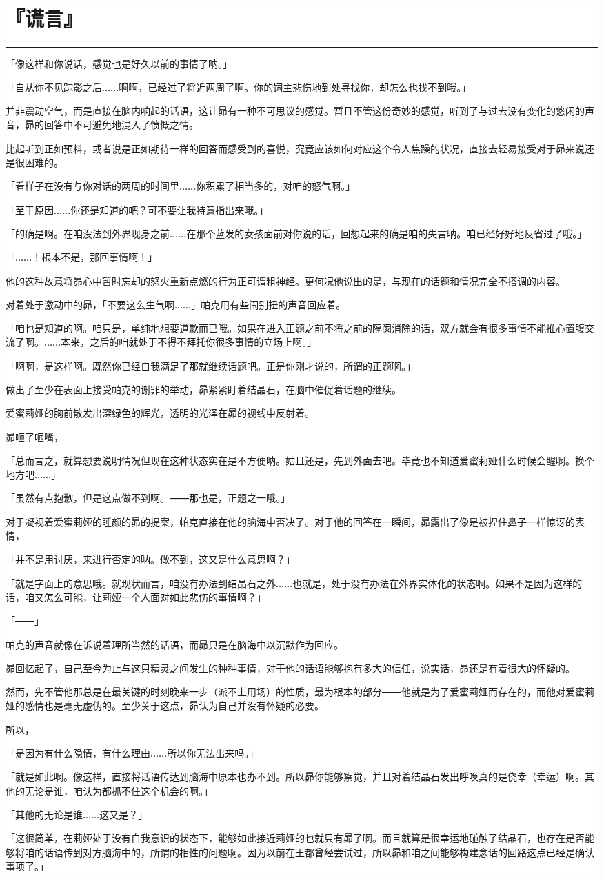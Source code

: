 # 『谎言』

------

「像这样和你说话，感觉也是好久以前的事情了呐。」

「自从你不见踪影之后……啊啊，已经过了将近两周了啊。你的饲主悲伤地到处寻找你，却怎么也找不到哦。」

并非震动空气，而是直接在脑内响起的话语，这让昴有一种不可思议的感觉。暂且不管这份奇妙的感觉，听到了与过去没有变化的悠闲的声音，昴的回答中不可避免地混入了愤慨之情。

比起听到正如预料，或者说是正如期待一样的回答而感受到的喜悦，究竟应该如何对应这个令人焦躁的状况，直接去轻易接受对于昴来说还是很困难的。

「看样子在没有与你对话的两周的时间里……你积累了相当多的，对咱的怒气啊。」

「至于原因……你还是知道的吧？可不要让我特意指出来哦。」

「的确是啊。在咱没法到外界现身之前……在那个蓝发的女孩面前对你说的话，回想起来的确是咱的失言呐。咱已经好好地反省过了哦。」

「……！根本不是，那回事情啊！」

他的这种故意将昴心中暂时忘却的怒火重新点燃的行为正可谓粗神经。更何况他说出的是，与现在的话题和情况完全不搭调的内容。

对着处于激动中的昴，「不要这么生气啊……」帕克用有些闹别扭的声音回应着。

「咱也是知道的啊。咱只是，单纯地想要道歉而已哦。如果在进入正题之前不将之前的隔阂消除的话，双方就会有很多事情不能推心置腹交流了啊。……本来，之后的咱就处于不得不拜托你很多事情的立场上啊。」

「啊啊，是这样啊。既然你已经自我满足了那就继续话题吧。正是你刚才说的，所谓的正题啊。」

做出了至少在表面上接受帕克的谢罪的举动，昴紧紧盯着结晶石，在脑中催促着话题的继续。

爱蜜莉娅的胸前散发出深绿色的辉光，透明的光泽在昴的视线中反射着。

昴咂了咂嘴，

「总而言之，就算想要说明情况但现在这种状态实在是不方便呐。姑且还是，先到外面去吧。毕竟也不知道爱蜜莉娅什么时候会醒啊。换个地方吧……」

「虽然有点抱歉，但是这点做不到啊。——那也是，正题之一哦。」

对于凝视着爱蜜莉娅的睡颜的昴的提案，帕克直接在他的脑海中否决了。对于他的回答在一瞬间，昴露出了像是被捏住鼻子一样惊讶的表情，

「并不是用讨厌，来进行否定的呐。做不到，这又是什么意思啊？」

「就是字面上的意思哦。就现状而言，咱没有办法到结晶石之外……也就是，处于没有办法在外界实体化的状态啊。如果不是因为这样的话，咱又怎么可能，让莉娅一个人面对如此悲伤的事情啊？」

「——」

帕克的声音就像在诉说着理所当然的话语，而昴只是在脑海中以沉默作为回应。

昴回忆起了，自己至今为止与这只精灵之间发生的种种事情，对于他的话语能够抱有多大的信任，说实话，昴还是有着很大的怀疑的。

然而，先不管他那总是在最关键的时刻晚来一步（派不上用场）的性质，最为根本的部分——他就是为了爱蜜莉娅而存在的，而他对爱蜜莉娅的感情也是毫无虚伪的。至少关于这点，昴认为自己并没有怀疑的必要。

所以，

「是因为有什么隐情，有什么理由……所以你无法出来吗。」

「就是如此啊。像这样，直接将话语传达到脑海中原本也办不到。所以昴你能够察觉，并且对着结晶石发出呼唤真的是侥幸（幸运）啊。其他的无论是谁，咱认为都抓不住这个机会的啊。」

「其他的无论是谁……这又是？」

「这很简单，在莉娅处于没有自我意识的状态下，能够如此接近莉娅的也就只有昴了啊。而且就算是很幸运地碰触了结晶石，也存在是否能够将咱的话语传到对方脑海中的，所谓的相性的问题啊。因为以前在王都曾经尝试过，所以昴和咱之间能够构建念话的回路这点已经是确认事项了。」
